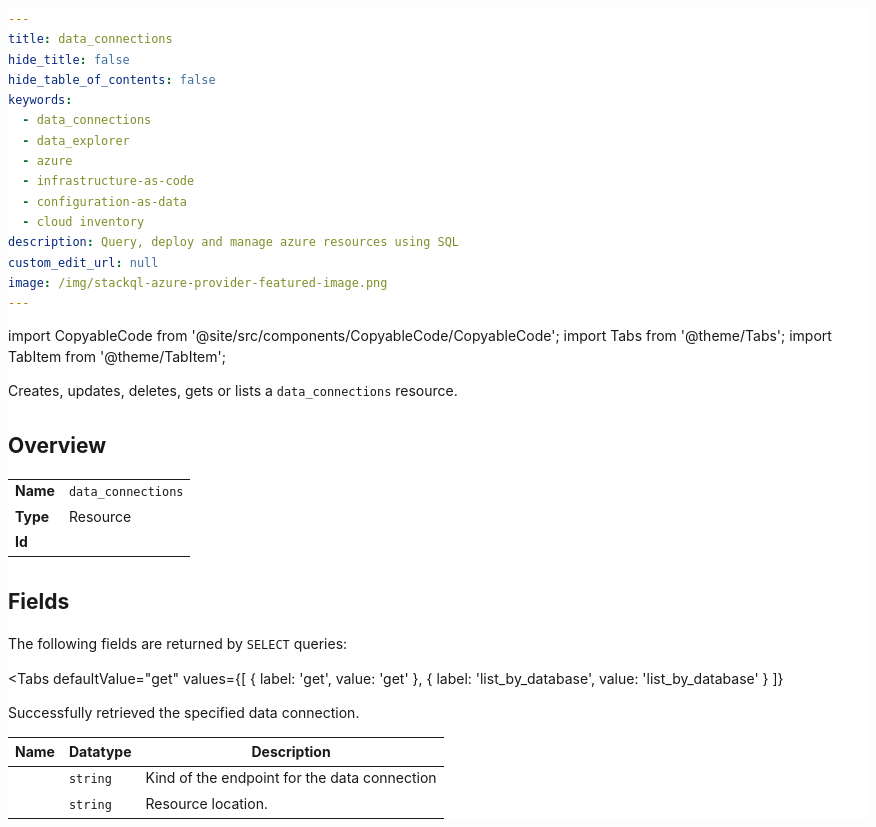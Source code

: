 ```yaml
--- 
title: data_connections
hide_title: false
hide_table_of_contents: false
keywords:
  - data_connections
  - data_explorer
  - azure
  - infrastructure-as-code
  - configuration-as-data
  - cloud inventory
description: Query, deploy and manage azure resources using SQL
custom_edit_url: null
image: /img/stackql-azure-provider-featured-image.png
---
```


import CopyableCode from '@site/src/components/CopyableCode/CopyableCode';
import Tabs from '@theme/Tabs';
import TabItem from '@theme/TabItem';

Creates, updates, deletes, gets or lists a <code>data_connections</code> resource.

## Overview
<table><tbody>
<tr><td><b>Name</b></td><td><code>data_connections</code></td></tr>
<tr><td><b>Type</b></td><td>Resource</td></tr>
<tr><td><b>Id</b></td><td><CopyableCode code="azure.data_explorer.data_connections" /></td></tr>
</tbody></table>

## Fields

The following fields are returned by `SELECT` queries:

<Tabs
    defaultValue="get"
    values={[
        { label: 'get', value: 'get' },
        { label: 'list_by_database', value: 'list_by_database' }
    ]}
>
<TabItem value="get">

Successfully retrieved the specified data connection.

<table>
<thead>
    <tr>
    <th>Name</th>
    <th>Datatype</th>
    <th>Description</th>
    </tr>
</thead>
<tbody>
<tr>
    <td><CopyableCode code="kind" /></td>
    <td><code>string</code></td>
    <td>Kind of the endpoint for the data connection</td>
</tr>
<tr>
    <td><CopyableCode code="location" /></td>
    <td><code>string</code></td>
    <td>Resource location.</td>
</tr>